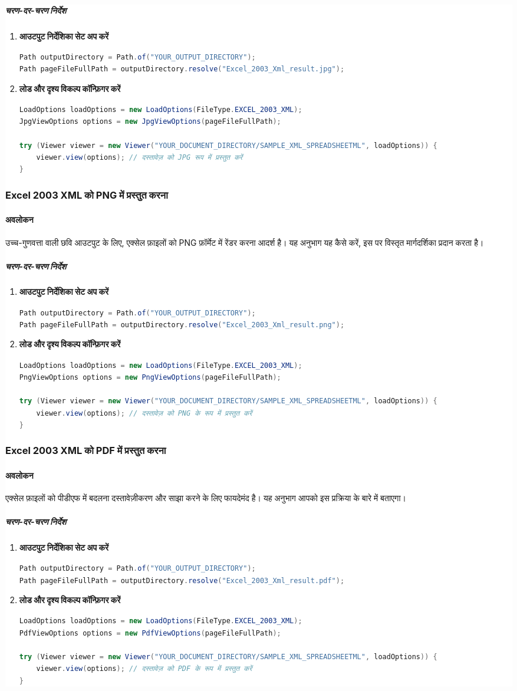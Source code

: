 ##### चरण-दर-चरण निर्देश
1. **आउटपुट निर्देशिका सेट अप करें**
   ```java
   Path outputDirectory = Path.of("YOUR_OUTPUT_DIRECTORY");
   Path pageFileFullPath = outputDirectory.resolve("Excel_2003_Xml_result.jpg");
   ```
2. **लोड और दृश्य विकल्प कॉन्फ़िगर करें**
   ```java
   LoadOptions loadOptions = new LoadOptions(FileType.EXCEL_2003_XML);
   JpgViewOptions options = new JpgViewOptions(pageFileFullPath);

   try (Viewer viewer = new Viewer("YOUR_DOCUMENT_DIRECTORY/SAMPLE_XML_SPREADSHEETML", loadOptions)) {
       viewer.view(options); // दस्तावेज़ को JPG रूप में प्रस्तुत करें
   }
   ```

### Excel 2003 XML को PNG में प्रस्तुत करना
#### अवलोकन
उच्च-गुणवत्ता वाली छवि आउटपुट के लिए, एक्सेल फ़ाइलों को PNG फ़ॉर्मेट में रेंडर करना आदर्श है। यह अनुभाग यह कैसे करें, इस पर विस्तृत मार्गदर्शिका प्रदान करता है।

##### चरण-दर-चरण निर्देश
1. **आउटपुट निर्देशिका सेट अप करें**
   ```java
   Path outputDirectory = Path.of("YOUR_OUTPUT_DIRECTORY");
   Path pageFileFullPath = outputDirectory.resolve("Excel_2003_Xml_result.png");
   ```
2. **लोड और दृश्य विकल्प कॉन्फ़िगर करें**
   ```java
   LoadOptions loadOptions = new LoadOptions(FileType.EXCEL_2003_XML);
   PngViewOptions options = new PngViewOptions(pageFileFullPath);

   try (Viewer viewer = new Viewer("YOUR_DOCUMENT_DIRECTORY/SAMPLE_XML_SPREADSHEETML", loadOptions)) {
       viewer.view(options); // दस्तावेज़ को PNG के रूप में प्रस्तुत करें
   }
   ```

### Excel 2003 XML को PDF में प्रस्तुत करना
#### अवलोकन
एक्सेल फ़ाइलों को पीडीएफ में बदलना दस्तावेज़ीकरण और साझा करने के लिए फायदेमंद है। यह अनुभाग आपको इस प्रक्रिया के बारे में बताएगा।

##### चरण-दर-चरण निर्देश
1. **आउटपुट निर्देशिका सेट अप करें**
   ```java
   Path outputDirectory = Path.of("YOUR_OUTPUT_DIRECTORY");
   Path pageFileFullPath = outputDirectory.resolve("Excel_2003_Xml_result.pdf");
   ```
2. **लोड और दृश्य विकल्प कॉन्फ़िगर करें**
   ```java
   LoadOptions loadOptions = new LoadOptions(FileType.EXCEL_2003_XML);
   PdfViewOptions options = new PdfViewOptions(pageFileFullPath);

   try (Viewer viewer = new Viewer("YOUR_DOCUMENT_DIRECTORY/SAMPLE_XML_SPREADSHEETML", loadOptions)) {
       viewer.view(options); // दस्तावेज़ को PDF के रूप में प्रस्तुत करें
   }
   ```
